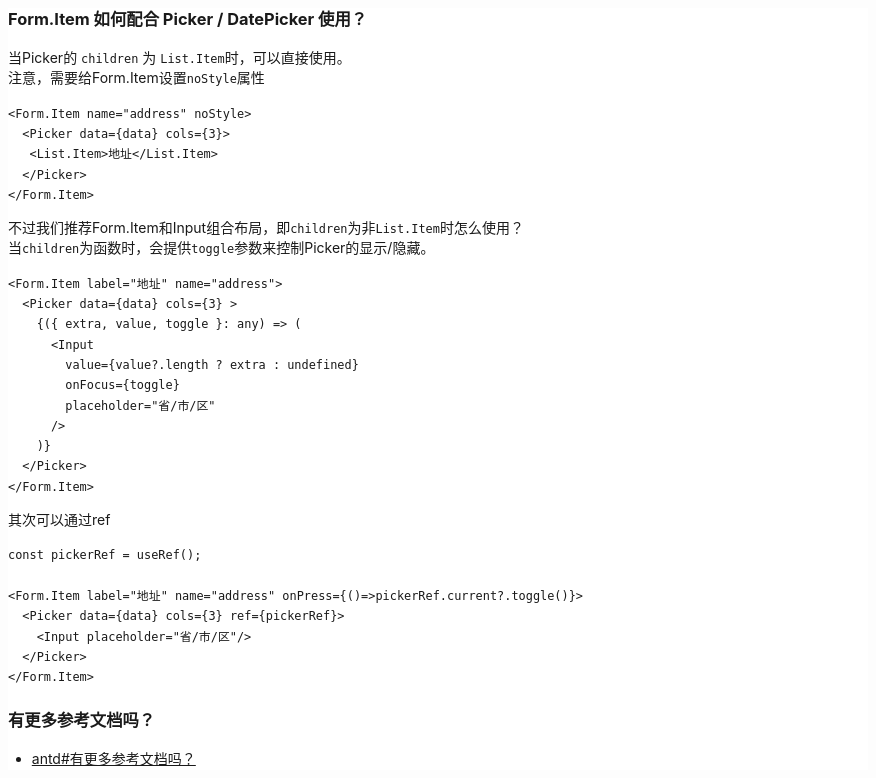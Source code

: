 ### Form.Item 如何配合 Picker / DatePicker 使用？

当Picker的 `children` 为 `List.Item`时，可以直接使用。
<br/>注意，需要给Form.Item设置`noStyle`属性
```tsx
<Form.Item name="address" noStyle>
  <Picker data={data} cols={3}>
   <List.Item>地址</List.Item>
  </Picker>
</Form.Item>
```

不过我们推荐Form.Item和Input组合布局，即`children`为非`List.Item`时怎么使用？
<br/>
当`children`为函数时，会提供`toggle`参数来控制Picker的显示/隐藏。
```tsx
<Form.Item label="地址" name="address">
  <Picker data={data} cols={3} >
    {({ extra, value, toggle }: any) => (
      <Input
        value={value?.length ? extra : undefined}
        onFocus={toggle}
        placeholder="省/市/区"
      />
    )}
  </Picker>
</Form.Item>
```
其次可以通过ref
```tsx
const pickerRef = useRef();

<Form.Item label="地址" name="address" onPress={()=>pickerRef.current?.toggle()}>
  <Picker data={data} cols={3} ref={pickerRef}>
    <Input placeholder="省/市/区"/>
  </Picker>
</Form.Item>
```


### 有更多参考文档吗？

 - [antd#有更多参考文档吗？](https://ant.design/components/form-cn#%E6%9C%89%E6%9B%B4%E5%A4%9A%E5%8F%82%E8%80%83%E6%96%87%E6%A1%A3%E5%90%97)
